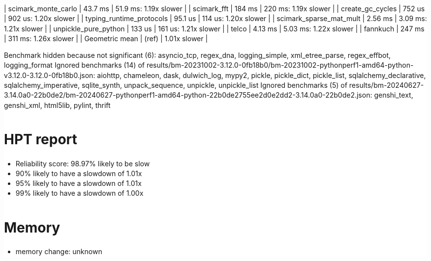 | scimark_monte_carlo        | 43.7 ms                                                     | 51.9 ms: 1.19x slower                                                      |
| scimark_fft                | 184 ms                                                      | 220 ms: 1.19x slower                                                       |
| create_gc_cycles           | 752 us                                                      | 902 us: 1.20x slower                                                       |
| typing_runtime_protocols   | 95.1 us                                                     | 114 us: 1.20x slower                                                       |
| scimark_sparse_mat_mult    | 2.56 ms                                                     | 3.09 ms: 1.21x slower                                                      |
| unpickle_pure_python       | 133 us                                                      | 161 us: 1.21x slower                                                       |
| telco                      | 4.13 ms                                                     | 5.03 ms: 1.22x slower                                                      |
| fannkuch                   | 247 ms                                                      | 311 ms: 1.26x slower                                                       |
| Geometric mean             | (ref)                                                       | 1.01x slower                                                               |

Benchmark hidden because not significant (6): asyncio_tcp, regex_dna, logging_simple, xml_etree_parse, regex_effbot, logging_format
Ignored benchmarks (14) of results/bm-20231002-3.12.0-0fb18b0/bm-20231002-pythonperf1-amd64-python-v3.12.0-3.12.0-0fb18b0.json: aiohttp, chameleon, dask, dulwich_log, mypy2, pickle, pickle_dict, pickle_list, sqlalchemy_declarative, sqlalchemy_imperative, sqlite_synth, unpack_sequence, unpickle, unpickle_list
Ignored benchmarks (5) of results/bm-20240627-3.14.0a0-22b0de2/bm-20240627-pythonperf1-amd64-python-22b0de2755ee2d0e2dd2-3.14.0a0-22b0de2.json: genshi_text, genshi_xml, html5lib, pylint, thrift

# HPT report

- Reliability score: 98.97% likely to be slow
- 90% likely to have a slowdown of 1.01x
- 95% likely to have a slowdown of 1.01x
- 99% likely to have a slowdown of 1.00x

# Memory
- memory change: unknown